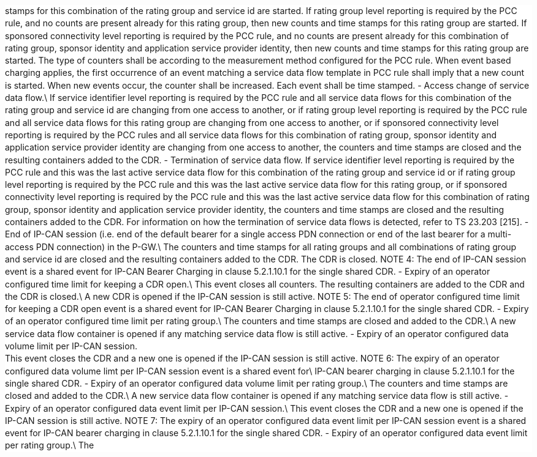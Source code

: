 stamps for this combination of the rating group and service id are started. If
rating group level reporting is required by the PCC rule, and no counts are
present already for this rating group, then new counts and time stamps for
this rating group are started. If sponsored connectivity level reporting is
required by the PCC rule, and no counts are present already for this
combination of rating group, sponsor identity and application service provider
identity, then new counts and time stamps for this rating group are started.
The type of counters shall be according to the measurement method configured
for the PCC rule. When event based charging applies, the first occurrence of
an event matching a service data flow template in PCC rule shall imply that a
new count is started. When new events occur, the counter shall be increased.
Each event shall be time stamped.
\- Access change of service data flow.\ If service identifier level reporting
is required by the PCC rule and all service data flows for this combination of
the rating group and service id are changing from one access to another, or if
rating group level reporting is required by the PCC rule and all service data
flows for this rating group are changing from one access to another, or if
sponsored connectivity level reporting is required by the PCC rules and all
service data flows for this combination of rating group, sponsor identity and
application service provider identity are changing from one access to another,
the counters and time stamps are closed and the resulting containers added to
the CDR.
\- Termination of service data flow. If service identifier level reporting is
required by the PCC rule and this was the last active service data flow for
this combination of the rating group and service id or if rating group level
reporting is required by the PCC rule and this was the last active service
data flow for this rating group, or if sponsored connectivity level reporting
is required by the PCC rule and this was the last active service data flow for
this combination of rating group, sponsor identity and application service
provider identity, the counters and time stamps are closed and the resulting
containers added to the CDR. For information on how the termination of service
data flows is detected, refer to TS 23.203 [215].
\- End of IP-CAN session (i.e. end of the default bearer for a single access
PDN connection or end of the last bearer for a multi-access PDN connection) in
the P-GW.\ The counters and time stamps for all rating groups and all
combinations of rating group and service id are closed and the resulting
containers added to the CDR. The CDR is closed.
NOTE 4: The end of IP-CAN session event is a shared event for IP-CAN Bearer
Charging in clause 5.2.1.10.1 for the single shared CDR.
\- Expiry of an operator configured time limit for keeping a CDR open.\ This
event closes all counters. The resulting containers are added to the CDR and
the CDR is closed.\ A new CDR is opened if the IP-CAN session is still active.
NOTE 5: The end of operator configured time limit for keeping a CDR open event
is a shared event for IP-CAN Bearer Charging in clause 5.2.1.10.1 for the
single shared CDR.
\- Expiry of an operator configured time limit per rating group.\ The counters
and time stamps are closed and added to the CDR.\ A new service data flow
container is opened if any matching service data flow is still active.
\- Expiry of an operator configured data volume limit per IP-CAN session.\
This event closes the CDR and a new one is opened if the IP-CAN session is
still active.
NOTE 6: The expiry of an operator configured data volume limt per IP-CAN
session event is a shared event for\ IP-CAN bearer charging in clause
5.2.1.10.1 for the single shared CDR.
\- Expiry of an operator configured data volume limit per rating group.\ The
counters and time stamps are closed and added to the CDR.\ A new service data
flow container is opened if any matching service data flow is still active.
\- Expiry of an operator configured data event limit per IP-CAN session.\ This
event closes the CDR and a new one is opened if the IP-CAN session is still
active.
NOTE 7: The expiry of an operator configured data event limit per IP-CAN
session event is a shared event for IP-CAN bearer charging in clause
5.2.1.10.1 for the single shared CDR.
\- Expiry of an operator configured data event limit per rating group.\ The